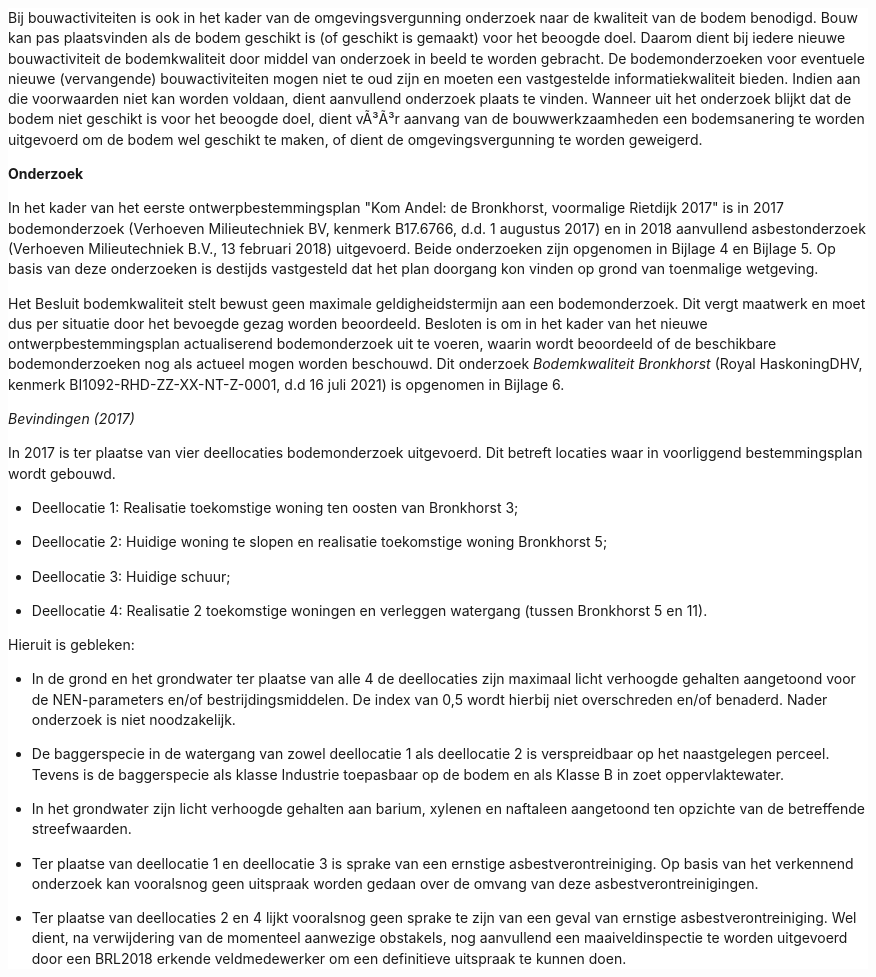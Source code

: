 Bij bouwactiviteiten is ook in het kader van de omgevingsvergunning onderzoek naar de kwaliteit van de bodem benodigd. Bouw kan pas plaatsvinden als de bodem geschikt is (of geschikt is gemaakt) voor het beoogde doel. Daarom dient bij iedere nieuwe bouwactiviteit de bodemkwaliteit door middel van onderzoek in beeld te worden gebracht. De bodemonderzoeken voor eventuele nieuwe (vervangende) bouwactiviteiten mogen niet te oud zijn en moeten een vastgestelde informatiekwaliteit bieden. Indien aan die voorwaarden niet kan worden voldaan, dient aanvullend onderzoek plaats te vinden. Wanneer uit het onderzoek blijkt dat de bodem niet geschikt is voor het beoogde doel, dient vÃ³Ã³r aanvang van de bouwwerkzaamheden een bodemsanering te worden uitgevoerd om de bodem wel geschikt te maken, of dient de omgevingsvergunning te worden geweigerd.

**Onderzoek**

In het kader van het eerste ontwerpbestemmingsplan "Kom Andel: de Bronkhorst, voormalige Rietdijk 2017" is in 2017 bodemonderzoek (Verhoeven Milieutechniek BV, kenmerk B17\.6766, d.d. 1 augustus 2017\) en in 2018 aanvullend asbestonderzoek (Verhoeven Milieutechniek B.V., 13 februari 2018\) uitgevoerd. Beide onderzoeken zijn opgenomen in Bijlage 4 en Bijlage 5. Op basis van deze onderzoeken is destijds vastgesteld dat het plan doorgang kon vinden op grond van toenmalige wetgeving.

Het Besluit bodemkwaliteit stelt bewust geen maximale geldigheidstermijn aan een bodemonderzoek. Dit vergt maatwerk en moet dus per situatie door het bevoegde gezag worden beoordeeld. Besloten is om in het kader van het nieuwe ontwerpbestemmingsplan actualiserend bodemonderzoek uit te voeren, waarin wordt beoordeeld of de beschikbare bodemonderzoeken nog als actueel mogen worden beschouwd. Dit onderzoek *Bodemkwaliteit Bronkhorst* (Royal HaskoningDHV, kenmerk BI1092\-RHD\-ZZ\-XX\-NT\-Z\-0001, d.d 16 juli 2021\) is opgenomen in Bijlage 6.

*Bevindingen (2017\)*

In 2017 is ter plaatse van vier deellocaties bodemonderzoek uitgevoerd. Dit betreft locaties waar in voorliggend bestemmingsplan wordt gebouwd.

* Deellocatie 1: Realisatie toekomstige woning ten oosten van Bronkhorst 3;

* Deellocatie 2: Huidige woning te slopen en realisatie toekomstige woning Bronkhorst 5;

* Deellocatie 3: Huidige schuur;

* Deellocatie 4: Realisatie 2 toekomstige woningen en verleggen watergang (tussen Bronkhorst 5 en 11\).

Hieruit is gebleken:

* In de grond en het grondwater ter plaatse van alle 4 de deellocaties zijn maximaal licht verhoogde gehalten aangetoond voor de NEN\-parameters en/of bestrijdingsmiddelen. De index van 0,5 wordt hierbij niet overschreden en/of benaderd. Nader onderzoek is niet noodzakelijk.

* De baggerspecie in de watergang van zowel deellocatie 1 als deellocatie 2 is verspreidbaar op het naastgelegen perceel. Tevens is de baggerspecie als klasse Industrie toepasbaar op de bodem en als Klasse B in zoet oppervlaktewater.

* In het grondwater zijn licht verhoogde gehalten aan barium, xylenen en naftaleen aangetoond ten opzichte van de betreffende streefwaarden.

* Ter plaatse van deellocatie 1 en deellocatie 3 is sprake van een ernstige asbestverontreiniging. Op basis van het verkennend onderzoek kan vooralsnog geen uitspraak worden gedaan over de omvang van deze asbestverontreinigingen.

* Ter plaatse van deellocaties 2 en 4 lijkt vooralsnog geen sprake te zijn van een geval van ernstige asbestverontreiniging. Wel dient, na verwijdering van de momenteel aanwezige obstakels, nog aanvullend een maaiveldinspectie te worden uitgevoerd door een BRL2018 erkende veldmedewerker om een definitieve uitspraak te kunnen doen.
